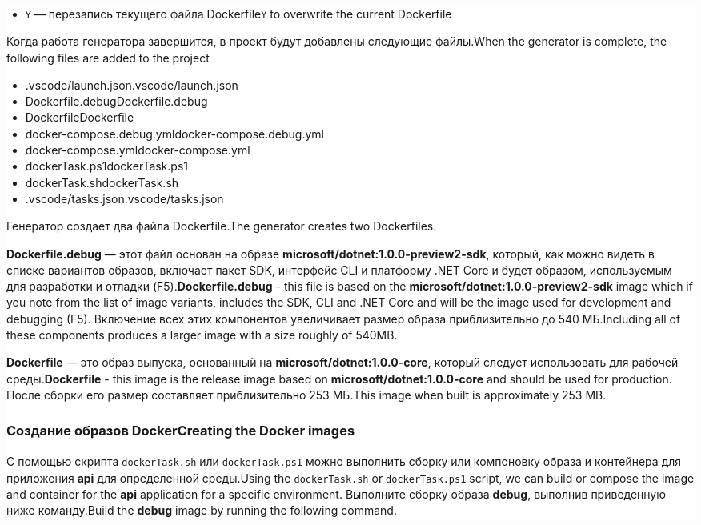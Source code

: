- <span data-ttu-id="46ffa-192">`Y` — перезапись текущего файла Dockerfile</span><span class="sxs-lookup"><span data-stu-id="46ffa-192">`Y` to overwrite the current Dockerfile</span></span>

<span data-ttu-id="46ffa-193">Когда работа генератора завершится, в проект будут добавлены следующие файлы.</span><span class="sxs-lookup"><span data-stu-id="46ffa-193">When the generator is complete, the following files are added to the project</span></span>

- <span data-ttu-id="46ffa-194">.vscode/launch.json</span><span class="sxs-lookup"><span data-stu-id="46ffa-194">.vscode/launch.json</span></span>
- <span data-ttu-id="46ffa-195">Dockerfile.debug</span><span class="sxs-lookup"><span data-stu-id="46ffa-195">Dockerfile.debug</span></span>
- <span data-ttu-id="46ffa-196">Dockerfile</span><span class="sxs-lookup"><span data-stu-id="46ffa-196">Dockerfile</span></span>
- <span data-ttu-id="46ffa-197">docker-compose.debug.yml</span><span class="sxs-lookup"><span data-stu-id="46ffa-197">docker-compose.debug.yml</span></span>
- <span data-ttu-id="46ffa-198">docker-compose.yml</span><span class="sxs-lookup"><span data-stu-id="46ffa-198">docker-compose.yml</span></span>
- <span data-ttu-id="46ffa-199">dockerTask.ps1</span><span class="sxs-lookup"><span data-stu-id="46ffa-199">dockerTask.ps1</span></span>
- <span data-ttu-id="46ffa-200">dockerTask.sh</span><span class="sxs-lookup"><span data-stu-id="46ffa-200">dockerTask.sh</span></span>
- <span data-ttu-id="46ffa-201">.vscode/tasks.json</span><span class="sxs-lookup"><span data-stu-id="46ffa-201">.vscode/tasks.json</span></span>

<span data-ttu-id="46ffa-202">Генератор создает два файла Dockerfile.</span><span class="sxs-lookup"><span data-stu-id="46ffa-202">The generator creates two Dockerfiles.</span></span>

<span data-ttu-id="46ffa-203">**Dockerfile.debug** — этот файл основан на образе **microsoft/dotnet:1.0.0-preview2-sdk**, который, как можно видеть в списке вариантов образов, включает пакет SDK, интерфейс CLI и платформу .NET Core и будет образом, используемым для разработки и отладки (F5).</span><span class="sxs-lookup"><span data-stu-id="46ffa-203">**Dockerfile.debug** - this file is based on the **microsoft/dotnet:1.0.0-preview2-sdk** image which if you note from the list of image variants, includes the SDK, CLI and .NET Core and will be the image used for development and debugging (F5).</span></span> <span data-ttu-id="46ffa-204">Включение всех этих компонентов увеличивает размер образа приблизительно до 540 МБ.</span><span class="sxs-lookup"><span data-stu-id="46ffa-204">Including all of these components produces a larger image with a size roughly of 540MB.</span></span>

<span data-ttu-id="46ffa-205">**Dockerfile** — это образ выпуска, основанный на **microsoft/dotnet:1.0.0-core**, который следует использовать для рабочей среды.</span><span class="sxs-lookup"><span data-stu-id="46ffa-205">**Dockerfile** - this image is the release image based on **microsoft/dotnet:1.0.0-core** and should be used for production.</span></span> <span data-ttu-id="46ffa-206">После сборки его размер составляет приблизительно 253 МБ.</span><span class="sxs-lookup"><span data-stu-id="46ffa-206">This image when built is approximately 253 MB.</span></span>

### <a name="creating-the-docker-images"></a><span data-ttu-id="46ffa-207">Создание образов Docker</span><span class="sxs-lookup"><span data-stu-id="46ffa-207">Creating the Docker images</span></span>
<span data-ttu-id="46ffa-208">С помощью скрипта `dockerTask.sh` или `dockerTask.ps1` можно выполнить сборку или компоновку образа и контейнера для приложения **api** для определенной среды.</span><span class="sxs-lookup"><span data-stu-id="46ffa-208">Using the `dockerTask.sh` or `dockerTask.ps1` script, we can build or compose the image and container for the **api** application for a specific environment.</span></span> <span data-ttu-id="46ffa-209">Выполните сборку образа **debug**, выполнив приведенную ниже команду.</span><span class="sxs-lookup"><span data-stu-id="46ffa-209">Build the **debug** image by running the following command.</span></span>
